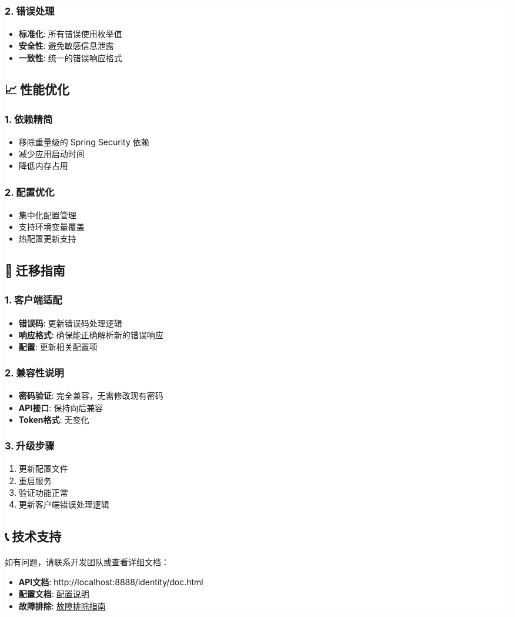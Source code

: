 ### 2. 错误处理
- **标准化**: 所有错误使用枚举值
- **安全性**: 避免敏感信息泄露
- **一致性**: 统一的错误响应格式

## 📈 性能优化

### 1. 依赖精简
- 移除重量级的 Spring Security 依赖
- 减少应用启动时间
- 降低内存占用

### 2. 配置优化
- 集中化配置管理
- 支持环境变量覆盖
- 热配置更新支持

## 🔄 迁移指南

### 1. 客户端适配
- **错误码**: 更新错误码处理逻辑
- **响应格式**: 确保能正确解析新的错误响应
- **配置**: 更新相关配置项

### 2. 兼容性说明
- **密码验证**: 完全兼容，无需修改现有密码
- **API接口**: 保持向后兼容
- **Token格式**: 无变化

### 3. 升级步骤
1. 更新配置文件
2. 重启服务
3. 验证功能正常
4. 更新客户端错误处理逻辑

## 📞 技术支持

如有问题，请联系开发团队或查看详细文档：
- **API文档**: http://localhost:8888/identity/doc.html
- **配置文档**: [配置说明](./CONFIGURATION.md)
- **故障排除**: [故障排除指南](./TROUBLESHOOTING.md)
